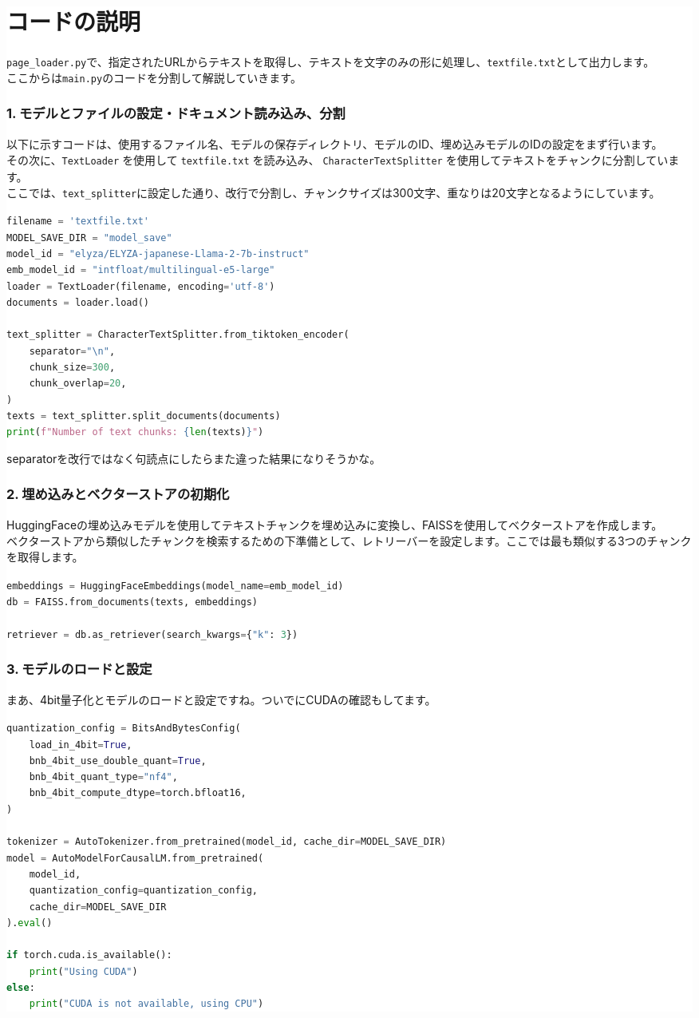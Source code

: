 # コードの説明

`page_loader.py`で、指定されたURLからテキストを取得し、テキストを文字のみの形に処理し、`textfile.txt`として出力します。  
ここからは`main.py`のコードを分割して解説していきます。
### 1. モデルとファイルの設定・ドキュメント読み込み、分割
以下に示すコードは、使用するファイル名、モデルの保存ディレクトリ、モデルのID、埋め込みモデルのIDの設定をまず行います。  
その次に、`TextLoader` を使用して `textfile.txt` を読み込み、 `CharacterTextSplitter` を使用してテキストをチャンクに分割しています。  
ここでは、`text_splitter`に設定した通り、改行で分割し、チャンクサイズは300文字、重なりは20文字となるようにしています。


```python
filename = 'textfile.txt'
MODEL_SAVE_DIR = "model_save"
model_id = "elyza/ELYZA-japanese-Llama-2-7b-instruct"
emb_model_id = "intfloat/multilingual-e5-large"
loader = TextLoader(filename, encoding='utf-8')
documents = loader.load()

text_splitter = CharacterTextSplitter.from_tiktoken_encoder(
    separator="\n",
    chunk_size=300,
    chunk_overlap=20,
)
texts = text_splitter.split_documents(documents)
print(f"Number of text chunks: {len(texts)}")
```
separatorを改行ではなく句読点にしたらまた違った結果になりそうかな。

### 2. 埋め込みとベクターストアの初期化
HuggingFaceの埋め込みモデルを使用してテキストチャンクを埋め込みに変換し、FAISSを使用してベクターストアを作成します。  
ベクターストアから類似したチャンクを検索するための下準備として、レトリーバーを設定します。ここでは最も類似する3つのチャンクを取得します。

```python
embeddings = HuggingFaceEmbeddings(model_name=emb_model_id)
db = FAISS.from_documents(texts, embeddings)

retriever = db.as_retriever(search_kwargs={"k": 3})
```

### 3. モデルのロードと設定
まあ、4bit量子化とモデルのロードと設定ですね。ついでにCUDAの確認もしてます。
```python
quantization_config = BitsAndBytesConfig(
    load_in_4bit=True,
    bnb_4bit_use_double_quant=True,
    bnb_4bit_quant_type="nf4",
    bnb_4bit_compute_dtype=torch.bfloat16,
)

tokenizer = AutoTokenizer.from_pretrained(model_id, cache_dir=MODEL_SAVE_DIR)
model = AutoModelForCausalLM.from_pretrained(
    model_id,
    quantization_config=quantization_config,
    cache_dir=MODEL_SAVE_DIR
).eval()

if torch.cuda.is_available():
    print("Using CUDA")
else:
    print("CUDA is not available, using CPU")
```

